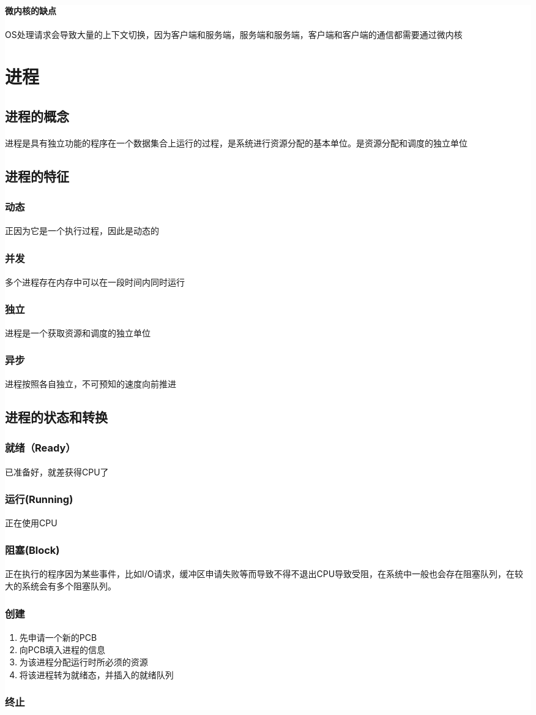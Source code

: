 #### 微内核的缺点

OS处理请求会导致大量的上下文切换，因为客户端和服务端，服务端和服务端，客户端和客户端的通信都需要通过微内核

# 进程

## 进程的概念

进程是具有独立功能的程序在一个数据集合上运行的过程，是系统进行资源分配的基本单位。是资源分配和调度的独立单位

## 进程的特征

### 动态

正因为它是一个执行过程，因此是动态的

### 并发

多个进程存在内存中可以在一段时间内同时运行

### 独立

进程是一个获取资源和调度的独立单位

### 异步

进程按照各自独立，不可预知的速度向前推进

## 进程的状态和转换

### 就绪（Ready）

已准备好，就差获得CPU了

### 运行(Running)

正在使用CPU

### 阻塞(Block)

正在执行的程序因为某些事件，比如I/O请求，缓冲区申请失败等而导致不得不退出CPU导致受阻，在系统中一般也会存在阻塞队列，在较大的系统会有多个阻塞队列。

### 创建

1. 先申请一个新的PCB
2. 向PCB填入进程的信息
3. 为该进程分配运行时所必须的资源
4. 将该进程转为就绪态，并插入的就绪队列

### 终止
